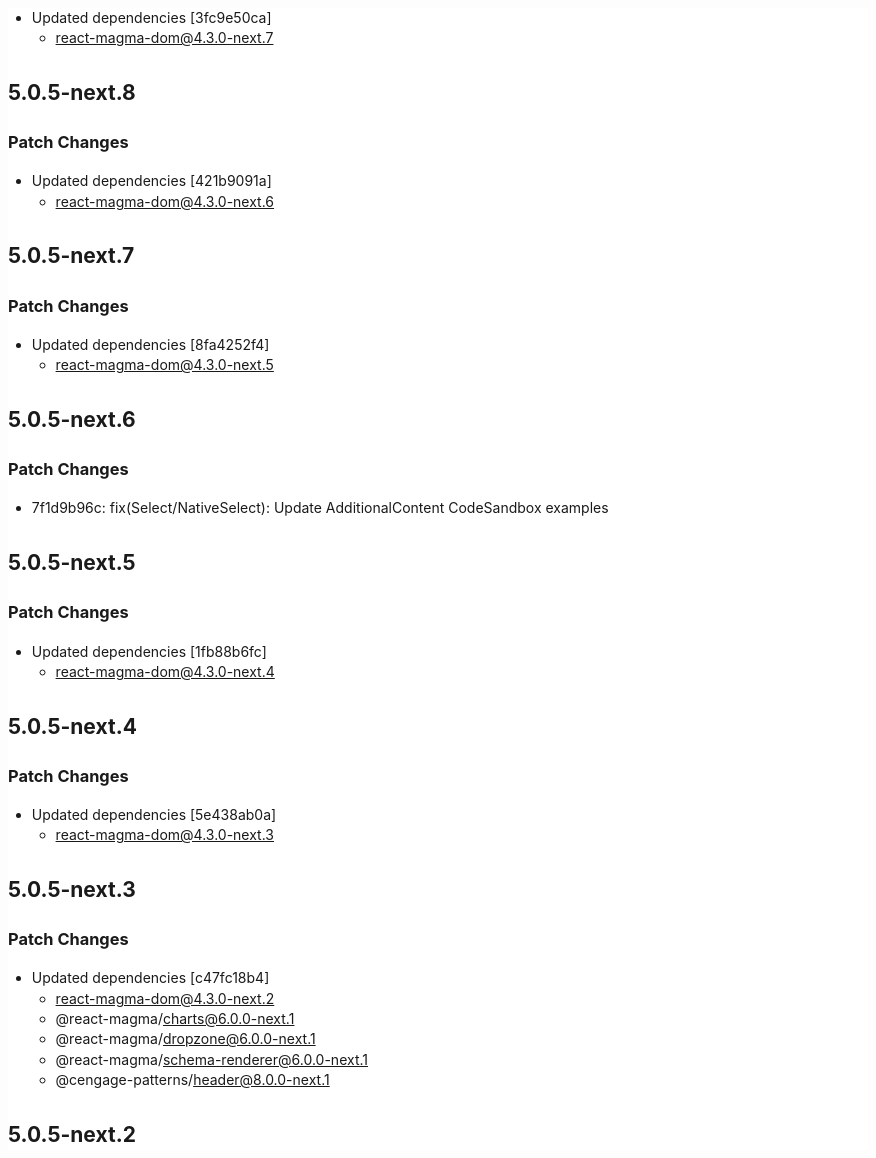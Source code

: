 - Updated dependencies [3fc9e50ca]
  - react-magma-dom@4.3.0-next.7

## 5.0.5-next.8

### Patch Changes

- Updated dependencies [421b9091a]
  - react-magma-dom@4.3.0-next.6

## 5.0.5-next.7

### Patch Changes

- Updated dependencies [8fa4252f4]
  - react-magma-dom@4.3.0-next.5

## 5.0.5-next.6

### Patch Changes

- 7f1d9b96c: fix(Select/NativeSelect): Update AdditionalContent CodeSandbox examples

## 5.0.5-next.5

### Patch Changes

- Updated dependencies [1fb88b6fc]
  - react-magma-dom@4.3.0-next.4

## 5.0.5-next.4

### Patch Changes

- Updated dependencies [5e438ab0a]
  - react-magma-dom@4.3.0-next.3

## 5.0.5-next.3

### Patch Changes

- Updated dependencies [c47fc18b4]
  - react-magma-dom@4.3.0-next.2
  - @react-magma/charts@6.0.0-next.1
  - @react-magma/dropzone@6.0.0-next.1
  - @react-magma/schema-renderer@6.0.0-next.1
  - @cengage-patterns/header@8.0.0-next.1

## 5.0.5-next.2
